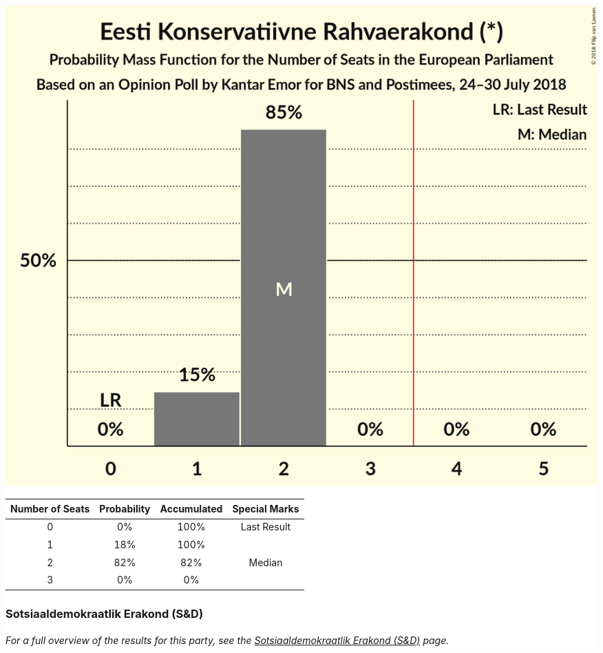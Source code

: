 ![Graph with seats probability mass function not yet produced](2018-07-30-KantarEmor-seats-pmf-eestikonservatiivnerahvaerakond.png "Seats Probability Mass Function")

| Number of Seats | Probability | Accumulated | Special Marks |
|:---------------:|:-----------:|:-----------:|:-------------:|
| 0 | 0% | 100% | Last Result |
| 1 | 18% | 100% |  |
| 2 | 82% | 82% | Median |
| 3 | 0% | 0% |  |

### Sotsiaaldemokraatlik Erakond (S&D)

*For a full overview of the results for this party, see the [Sotsiaaldemokraatlik Erakond (S&D)](party-sotsiaaldemokraatlikerakondsd.html) page.*
